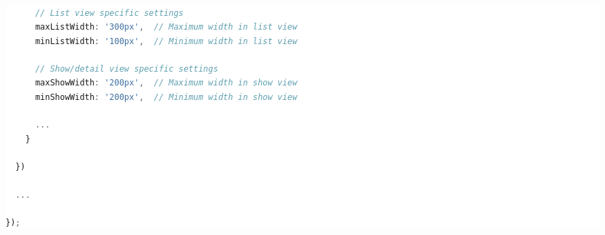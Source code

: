 ```ts title="./resources/apartments.ts"
      // List view specific settings
      maxListWidth: '300px',  // Maximum width in list view
      minListWidth: '100px',  // Minimum width in list view

      // Show/detail view specific settings
      maxShowWidth: '200px',  // Maximum width in show view
      minShowWidth: '200px',  // Minimum width in show view
    
      ...
    }

  })
  
  ...

});
```